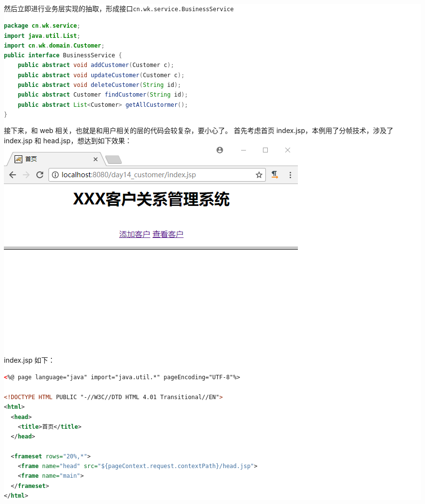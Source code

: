然后立即进行业务层实现的抽取，形成接口`cn.wk.service.BusinessService`

```java
package cn.wk.service;
import java.util.List;
import cn.wk.domain.Customer;
public interface BusinessService {
	public abstract void addCustomer(Customer c);
	public abstract void updateCustomer(Customer c);
	public abstract void deleteCustomer(String id);
	public abstract Customer findCustomer(String id);
	public abstract List<Customer> getAllCustormer();
}
```

接下来，和 web 相关，也就是和用户相关的层的代码会较复杂，要小心了。
首先考虑首页 index.jsp，本例用了分帧技术，涉及了 index.jsp 和 head.jsp，想达到如下效果：
![7](/assets/7_gwunx3ba2.png)

index.jsp 如下：

```xml
<%@ page language="java" import="java.util.*" pageEncoding="UTF-8"%>

<!DOCTYPE HTML PUBLIC "-//W3C//DTD HTML 4.01 Transitional//EN">
<html>
  <head>
    <title>首页</title>
  </head>

  <frameset rows="20%,*">
  	<frame name="head" src="${pageContext.request.contextPath}/head.jsp">
  	<frame name="main">
  </frameset>
</html>
```

